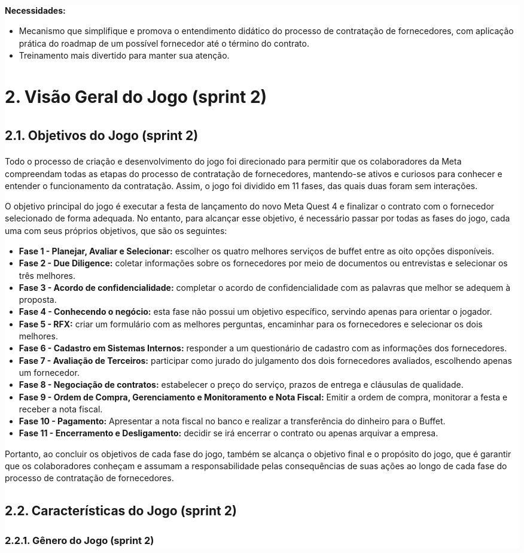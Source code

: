**Necessidades:**  
- Mecanismo que simplifique e promova o entendimento didático do processo de contratação de fornecedores, com aplicação prática do roadmap de um possível fornecedor até o término do contrato.</br>
- Treinamento mais divertido para manter sua atenção.



# <a name="c2"></a>2. Visão Geral do Jogo (sprint 2)

## 2.1. Objetivos do Jogo (sprint 2)

Todo o processo de criação e desenvolvimento do jogo foi direcionado para permitir que os colaboradores da Meta compreendam todas as etapas do processo de contratação de fornecedores, mantendo-se ativos e curiosos para conhecer e entender o funcionamento da contratação. Assim, o jogo foi dividido em 11 fases, das quais duas foram sem interações.

O objetivo principal do jogo é executar a festa de lançamento do novo Meta Quest 4 e finalizar o contrato com o fornecedor selecionado de forma adequada. No entanto, para alcançar esse objetivo, é necessário passar por todas as fases do jogo, cada uma com seus próprios objetivos, que são os seguintes:

- **Fase 1 - Planejar, Avaliar e Selecionar:** escolher os quatro melhores serviços de buffet entre as oito opções disponíveis.</br>
- **Fase 2 - Due Diligence:** coletar informações sobre os fornecedores por meio de documentos ou entrevistas e selecionar os três melhores.</br>
- **Fase 3 - Acordo de confidencialidade:** completar o acordo de confidencialidade com as palavras que melhor se adequem à proposta.</br>
- **Fase 4 - Conhecendo o negócio:** esta fase não possui um objetivo específico, servindo apenas para orientar o jogador.</br>
- **Fase 5 - RFX:** criar um formulário com as melhores perguntas, encaminhar para os fornecedores e selecionar os dois melhores.</br>
- **Fase 6 - Cadastro em Sistemas Internos:** responder a um questionário de cadastro com as informações dos fornecedores.</br>
- **Fase 7 - Avaliação de Terceiros:** participar como jurado do julgamento dos dois fornecedores avaliados, escolhendo apenas um fornecedor.</br>
- **Fase 8 - Negociação de contratos:** estabelecer o preço do serviço, prazos de entrega e cláusulas de qualidade.</br>
- **Fase 9 - Ordem de Compra, Gerenciamento e Monitoramento e Nota Fiscal:** Emitir a ordem de compra, monitorar a festa e receber a nota fiscal.</br>
- **Fase 10 - Pagamento:** Apresentar a nota fiscal no banco e realizar a transferência do dinheiro para o Buffet.</br>
- **Fase 11 - Encerramento e Desligamento:** decidir se irá encerrar o contrato ou apenas arquivar a empresa.</br>

Portanto, ao concluir os objetivos de cada fase do jogo, também se alcança o objetivo final e o propósito do jogo, que é garantir que os colaboradores conheçam e assumam a responsabilidade pelas consequências de suas ações ao longo de cada fase do processo de contratação de fornecedores.

## 2.2. Características do Jogo (sprint 2)

### 2.2.1. Gênero do Jogo (sprint 2)
